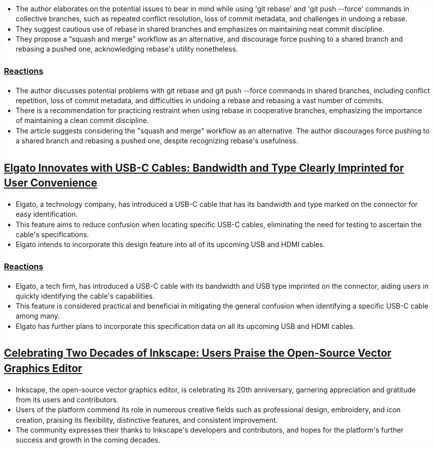 - The author elaborates on the potential issues to bear in mind while using 'git rebase' and 'git push --force' commands in collective branches, such as repeated conflict resolution, loss of commit metadata, and challenges in undoing a rebase.
- They suggest cautious use of rebase in shared branches and emphasizes on maintaining neat commit discipline.
- They propose a “squash and merge” workflow as an alternative, and discourage force pushing to a shared branch and rebasing a pushed one, acknowledging rebase's utility nonetheless.

### [Reactions](https://news.ycombinator.com/item?id=38164046)

- The author discusses potential problems with git rebase and git push --force commands in shared branches, including conflict repetition, loss of commit metadata, and difficulties in undoing a rebase and rebasing a vast number of commits.
- There is a recommendation for practicing restraint when using rebase in cooperative branches, emphasizing the importance of maintaining a clean commit discipline.
- The article suggests considering the "squash and merge" workflow as an alternative. The author discourages force pushing to a shared branch and rebasing a pushed one, despite recognizing rebase's usefulness.

## [Elgato Innovates with USB-C Cables: Bandwidth and Type Clearly Imprinted for User Convenience](https://www.theverge.com/2023/11/6/23948486/usb-c-cables-marking-speed-power-delivery-elgato)

- Elgato, a technology company, has introduced a USB-C cable that has its bandwidth and type marked on the connector for easy identification.
- This feature aims to reduce confusion when locating specific USB-C cables, eliminating the need for testing to ascertain the cable's specifications.
- Elgato intends to incorporate this design feature into all of its upcoming USB and HDMI cables.

### [Reactions](https://news.ycombinator.com/item?id=38162837)

- Elgato, a tech firm, has introduced a USB-C cable with its bandwidth and USB type imprinted on the connector, aiding users in quickly identifying the cable's capabilities.
- This feature is considered practical and beneficial in mitigating the general confusion when identifying a specific USB-C cable among many.
- Elgato has further plans to incorporate this specification data on all its upcoming USB and HDMI cables.

## [Celebrating Two Decades of Inkscape: Users Praise the Open-Source Vector Graphics Editor](https://inkscape.gitlab.io/inkscape-docs/awesome-web-pages/20th_anniversary/#frame4804)

- Inkscape, the open-source vector graphics editor, is celebrating its 20th anniversary, garnering appreciation and gratitude from its users and contributors.
- Users of the platform commend its role in numerous creative fields such as professional design, embroidery, and icon creation, praising its flexibility, distinctive features, and consistent improvement.
- The community expresses their thanks to Inkscape's developers and contributors, and hopes for the platform's further success and growth in the coming decades.
